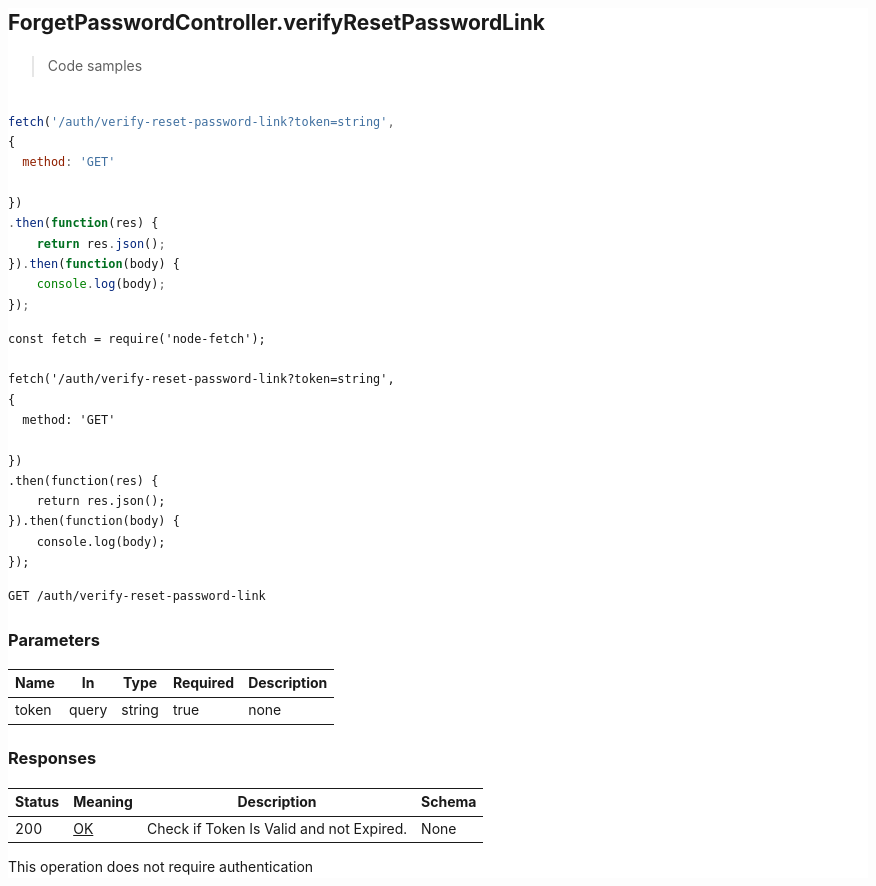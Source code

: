 ## ForgetPasswordController.verifyResetPasswordLink

<a id="opIdForgetPasswordController.verifyResetPasswordLink"></a>

> Code samples

```javascript

fetch('/auth/verify-reset-password-link?token=string',
{
  method: 'GET'

})
.then(function(res) {
    return res.json();
}).then(function(body) {
    console.log(body);
});

```

```javascript--nodejs
const fetch = require('node-fetch');

fetch('/auth/verify-reset-password-link?token=string',
{
  method: 'GET'

})
.then(function(res) {
    return res.json();
}).then(function(body) {
    console.log(body);
});

```

`GET /auth/verify-reset-password-link`

<h3 id="forgetpasswordcontroller.verifyresetpasswordlink-parameters">Parameters</h3>

|Name|In|Type|Required|Description|
|---|---|---|---|---|
|token|query|string|true|none|

<h3 id="forgetpasswordcontroller.verifyresetpasswordlink-responses">Responses</h3>

|Status|Meaning|Description|Schema|
|---|---|---|---|
|200|[OK](https://tools.ietf.org/html/rfc7231#section-6.3.1)|Check if Token Is Valid and not Expired.|None|

<aside class="success">
This operation does not require authentication
</aside>
